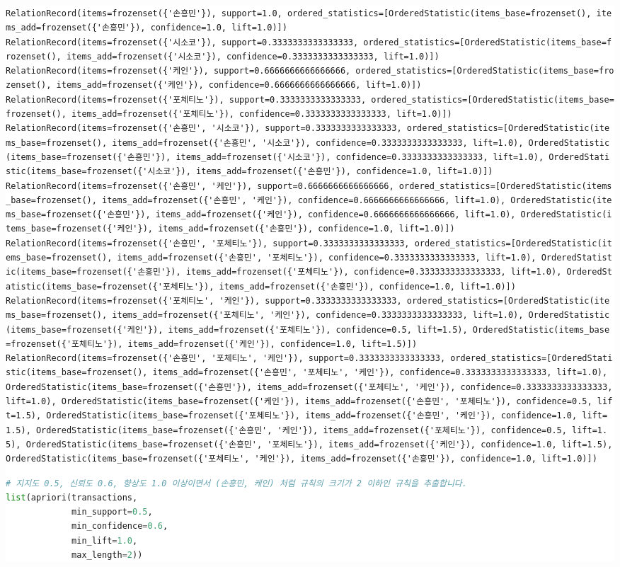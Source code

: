     RelationRecord(items=frozenset({'손흥민'}), support=1.0, ordered_statistics=[OrderedStatistic(items_base=frozenset(), items_add=frozenset({'손흥민'}), confidence=1.0, lift=1.0)])
    RelationRecord(items=frozenset({'시소코'}), support=0.3333333333333333, ordered_statistics=[OrderedStatistic(items_base=frozenset(), items_add=frozenset({'시소코'}), confidence=0.3333333333333333, lift=1.0)])
    RelationRecord(items=frozenset({'케인'}), support=0.6666666666666666, ordered_statistics=[OrderedStatistic(items_base=frozenset(), items_add=frozenset({'케인'}), confidence=0.6666666666666666, lift=1.0)])
    RelationRecord(items=frozenset({'포체티노'}), support=0.3333333333333333, ordered_statistics=[OrderedStatistic(items_base=frozenset(), items_add=frozenset({'포체티노'}), confidence=0.3333333333333333, lift=1.0)])
    RelationRecord(items=frozenset({'손흥민', '시소코'}), support=0.3333333333333333, ordered_statistics=[OrderedStatistic(items_base=frozenset(), items_add=frozenset({'손흥민', '시소코'}), confidence=0.3333333333333333, lift=1.0), OrderedStatistic(items_base=frozenset({'손흥민'}), items_add=frozenset({'시소코'}), confidence=0.3333333333333333, lift=1.0), OrderedStatistic(items_base=frozenset({'시소코'}), items_add=frozenset({'손흥민'}), confidence=1.0, lift=1.0)])
    RelationRecord(items=frozenset({'손흥민', '케인'}), support=0.6666666666666666, ordered_statistics=[OrderedStatistic(items_base=frozenset(), items_add=frozenset({'손흥민', '케인'}), confidence=0.6666666666666666, lift=1.0), OrderedStatistic(items_base=frozenset({'손흥민'}), items_add=frozenset({'케인'}), confidence=0.6666666666666666, lift=1.0), OrderedStatistic(items_base=frozenset({'케인'}), items_add=frozenset({'손흥민'}), confidence=1.0, lift=1.0)])
    RelationRecord(items=frozenset({'손흥민', '포체티노'}), support=0.3333333333333333, ordered_statistics=[OrderedStatistic(items_base=frozenset(), items_add=frozenset({'손흥민', '포체티노'}), confidence=0.3333333333333333, lift=1.0), OrderedStatistic(items_base=frozenset({'손흥민'}), items_add=frozenset({'포체티노'}), confidence=0.3333333333333333, lift=1.0), OrderedStatistic(items_base=frozenset({'포체티노'}), items_add=frozenset({'손흥민'}), confidence=1.0, lift=1.0)])
    RelationRecord(items=frozenset({'포체티노', '케인'}), support=0.3333333333333333, ordered_statistics=[OrderedStatistic(items_base=frozenset(), items_add=frozenset({'포체티노', '케인'}), confidence=0.3333333333333333, lift=1.0), OrderedStatistic(items_base=frozenset({'케인'}), items_add=frozenset({'포체티노'}), confidence=0.5, lift=1.5), OrderedStatistic(items_base=frozenset({'포체티노'}), items_add=frozenset({'케인'}), confidence=1.0, lift=1.5)])
    RelationRecord(items=frozenset({'손흥민', '포체티노', '케인'}), support=0.3333333333333333, ordered_statistics=[OrderedStatistic(items_base=frozenset(), items_add=frozenset({'손흥민', '포체티노', '케인'}), confidence=0.3333333333333333, lift=1.0), OrderedStatistic(items_base=frozenset({'손흥민'}), items_add=frozenset({'포체티노', '케인'}), confidence=0.3333333333333333, lift=1.0), OrderedStatistic(items_base=frozenset({'케인'}), items_add=frozenset({'손흥민', '포체티노'}), confidence=0.5, lift=1.5), OrderedStatistic(items_base=frozenset({'포체티노'}), items_add=frozenset({'손흥민', '케인'}), confidence=1.0, lift=1.5), OrderedStatistic(items_base=frozenset({'손흥민', '케인'}), items_add=frozenset({'포체티노'}), confidence=0.5, lift=1.5), OrderedStatistic(items_base=frozenset({'손흥민', '포체티노'}), items_add=frozenset({'케인'}), confidence=1.0, lift=1.5), OrderedStatistic(items_base=frozenset({'포체티노', '케인'}), items_add=frozenset({'손흥민'}), confidence=1.0, lift=1.0)])



```python
# 지지도 0.5, 신뢰도 0.6, 향상도 1.0 이상이면서 (손흥민, 케인) 처럼 규칙의 크기가 2 이하인 규칙을 추출합니다.
list(apriori(transactions,
             min_support=0.5,
             min_confidence=0.6,
             min_lift=1.0,
             max_length=2))
```
